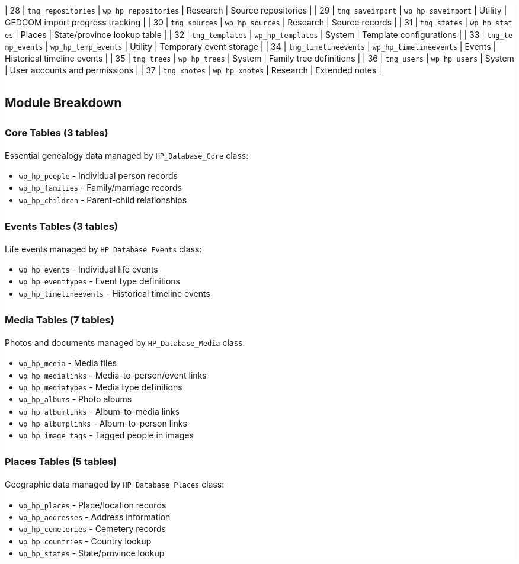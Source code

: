 | 28  | `tng_repositories`   | `wp_hp_repositories`   | Research | Source repositories                        |
| 29  | `tng_saveimport`     | `wp_hp_saveimport`     | Utility  | GEDCOM import progress tracking            |
| 30  | `tng_sources`        | `wp_hp_sources`        | Research | Source records                             |
| 31  | `tng_states`         | `wp_hp_states`         | Places   | State/province lookup table                |
| 32  | `tng_templates`      | `wp_hp_templates`      | System   | Template configurations                    |
| 33  | `tng_temp_events`    | `wp_hp_temp_events`    | Utility  | Temporary event storage                    |
| 34  | `tng_timelineevents` | `wp_hp_timelineevents` | Events   | Historical timeline events                 |
| 35  | `tng_trees`          | `wp_hp_trees`          | System   | Family tree definitions                    |
| 36  | `tng_users`          | `wp_hp_users`          | System   | User accounts and permissions              |
| 37  | `tng_xnotes`         | `wp_hp_xnotes`         | Research | Extended notes                             |

## Module Breakdown

### Core Tables (3 tables)

Essential genealogy data managed by `HP_Database_Core` class:

- `wp_hp_people` - Individual person records
- `wp_hp_families` - Family/marriage records
- `wp_hp_children` - Parent-child relationships

### Events Tables (3 tables)

Life events managed by `HP_Database_Events` class:

- `wp_hp_events` - Individual life events
- `wp_hp_eventtypes` - Event type definitions
- `wp_hp_timelineevents` - Historical timeline events

### Media Tables (7 tables)

Photos and documents managed by `HP_Database_Media` class:

- `wp_hp_media` - Media files
- `wp_hp_medialinks` - Media-to-person/event links
- `wp_hp_mediatypes` - Media type definitions
- `wp_hp_albums` - Photo albums
- `wp_hp_albumlinks` - Album-to-media links
- `wp_hp_albumplinks` - Album-to-person links
- `wp_hp_image_tags` - Tagged people in images

### Places Tables (5 tables)

Geographic data managed by `HP_Database_Places` class:

- `wp_hp_places` - Place/location records
- `wp_hp_addresses` - Address information
- `wp_hp_cemeteries` - Cemetery records
- `wp_hp_countries` - Country lookup
- `wp_hp_states` - State/province lookup
